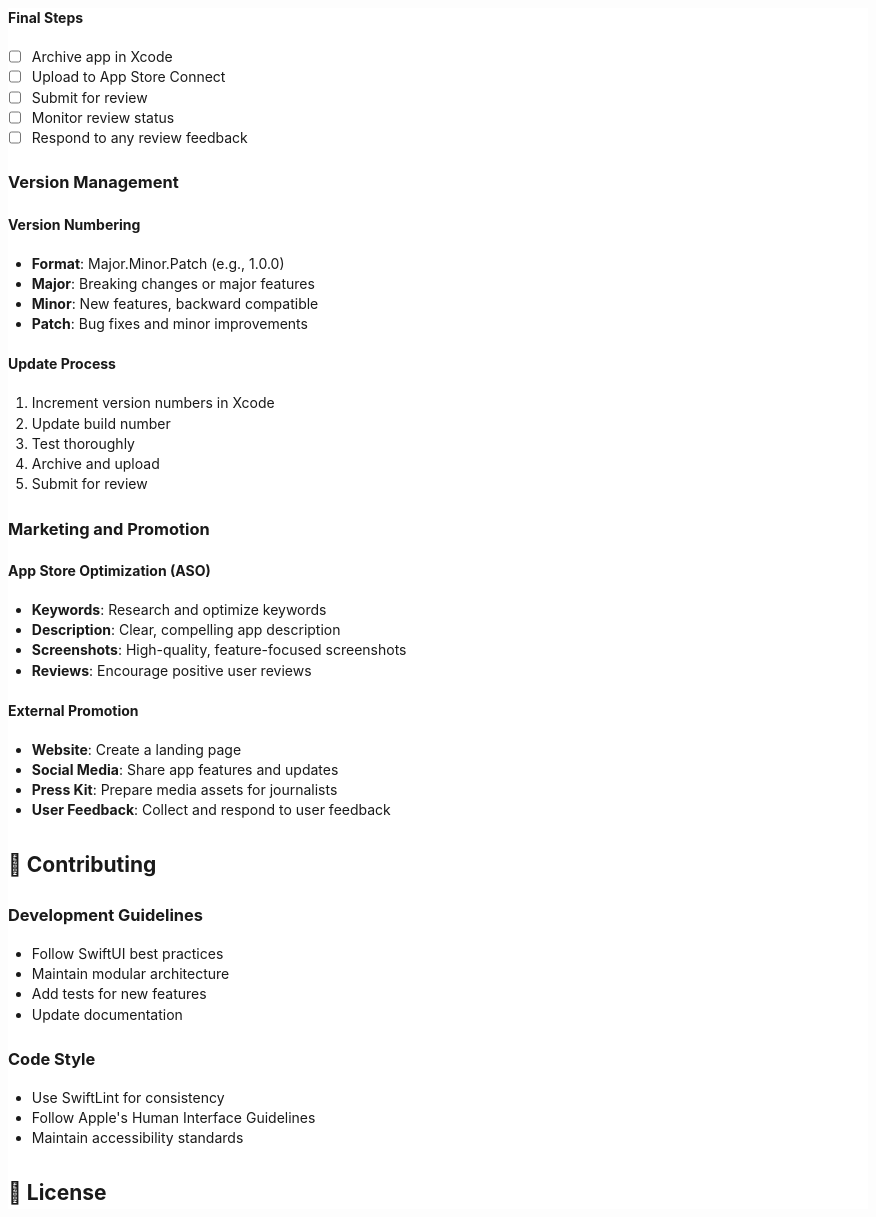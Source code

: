 #### Final Steps
- [ ] Archive app in Xcode
- [ ] Upload to App Store Connect
- [ ] Submit for review
- [ ] Monitor review status
- [ ] Respond to any review feedback

### Version Management

#### Version Numbering
- **Format**: Major.Minor.Patch (e.g., 1.0.0)
- **Major**: Breaking changes or major features
- **Minor**: New features, backward compatible
- **Patch**: Bug fixes and minor improvements

#### Update Process
1. Increment version numbers in Xcode
2. Update build number
3. Test thoroughly
4. Archive and upload
5. Submit for review

### Marketing and Promotion

#### App Store Optimization (ASO)
- **Keywords**: Research and optimize keywords
- **Description**: Clear, compelling app description
- **Screenshots**: High-quality, feature-focused screenshots
- **Reviews**: Encourage positive user reviews

#### External Promotion
- **Website**: Create a landing page
- **Social Media**: Share app features and updates
- **Press Kit**: Prepare media assets for journalists
- **User Feedback**: Collect and respond to user feedback

## 🤝 Contributing

### Development Guidelines
- Follow SwiftUI best practices
- Maintain modular architecture
- Add tests for new features
- Update documentation

### Code Style
- Use SwiftLint for consistency
- Follow Apple's Human Interface Guidelines
- Maintain accessibility standards

## 📄 License
